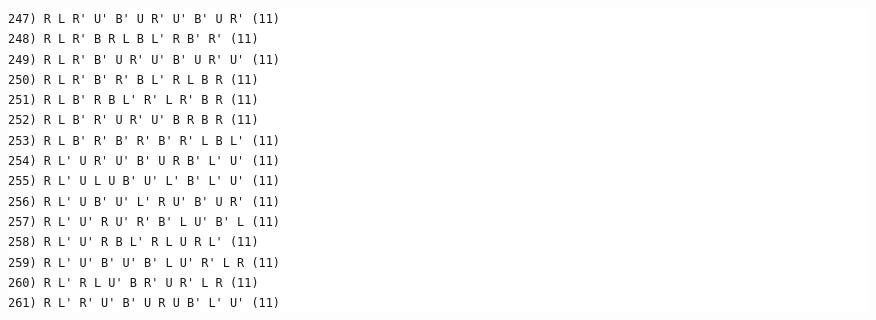 ```
247) R L R' U' B' U R' U' B' U R' (11)
248) R L R' B R L B L' R B' R' (11)
249) R L R' B' U R' U' B' U R' U' (11)
250) R L R' B' R' B L' R L B R (11)
251) R L B' R B L' R' L R' B R (11)
252) R L B' R' U R' U' B R B R (11)
253) R L B' R' B' R' B' R' L B L' (11)
254) R L' U R' U' B' U R B' L' U' (11)
255) R L' U L U B' U' L' B' L' U' (11)
256) R L' U B' U' L' R U' B' U R' (11)
257) R L' U' R U' R' B' L U' B' L (11)
258) R L' U' R B L' R L U R L' (11)
259) R L' U' B' U' B' L U' R' L R (11)
260) R L' R L U' B R' U R' L R (11)
261) R L' R' U' B' U R U B' L' U' (11)
